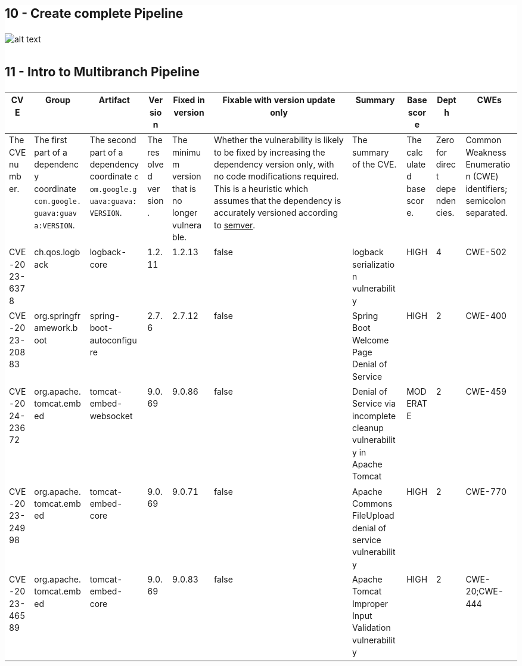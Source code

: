 ```groovy
```
## 10 - Create complete Pipeline
![alt text](image-502.png)
## 11 - Intro to Multibranch Pipeline

|CVE             |Group                                                                      |Artifact                                                                    |Version              |Fixed in version                                 |Fixable with version update only                                                                                                                                                                                                                         |Summary                                                                                           |Base score                |Depth                        |CWEs                                                               |
|----------------|---------------------------------------------------------------------------|----------------------------------------------------------------------------|---------------------|-------------------------------------------------|---------------------------------------------------------------------------------------------------------------------------------------------------------------------------------------------------------------------------------------------------------|--------------------------------------------------------------------------------------------------|--------------------------|-----------------------------|-------------------------------------------------------------------|
|The CVE number. |The first part of a dependency coordinate `com.google.guava:guava:VERSION`.|The second part of a dependency coordinate `com.google.guava:guava:VERSION`.|The resolved version.|The minimum version that is no longer vulnerable.|Whether the vulnerability is likely to be fixed by increasing the dependency version only, with no code modifications required. This is a heuristic which assumes that the dependency is accurately versioned according to [semver](https://semver.org/).|The summary of the CVE.                                                                           |The calculated base score.|Zero for direct dependencies.|Common Weakness Enumeration (CWE) identifiers; semicolon separated.|
|CVE-2023-6378   |ch.qos.logback                                                             |logback-core                                                                |1.2.11               |1.2.13                                           |false                                                                                                                                                                                                                                                    |logback serialization vulnerability                                                               |HIGH                      |4                            |CWE-502                                                            |
|CVE-2023-20883  |org.springframework.boot                                                   |spring-boot-autoconfigure                                                   |2.7.6                |2.7.12                                           |false                                                                                                                                                                                                                                                    |Spring Boot Welcome Page Denial of Service                                                        |HIGH                      |2                            |CWE-400                                                            |
|CVE-2024-23672  |org.apache.tomcat.embed                                                    |tomcat-embed-websocket                                                      |9.0.69               |9.0.86                                           |false                                                                                                                                                                                                                                                    |Denial of Service via incomplete cleanup vulnerability in Apache Tomcat                           |MODERATE                  |2                            |CWE-459                                                            |
|CVE-2023-24998  |org.apache.tomcat.embed                                                    |tomcat-embed-core                                                           |9.0.69               |9.0.71                                           |false                                                                                                                                                                                                                                                    |Apache Commons FileUpload denial of service vulnerability                                         |HIGH                      |2                            |CWE-770                                                            |
|CVE-2023-46589  |org.apache.tomcat.embed                                                    |tomcat-embed-core                                                           |9.0.69               |9.0.83                                           |false                                                                                                                                                                                                                                                    |Apache Tomcat Improper Input Validation vulnerability                                             |HIGH                      |2                            |CWE-20;CWE-444                                                     |